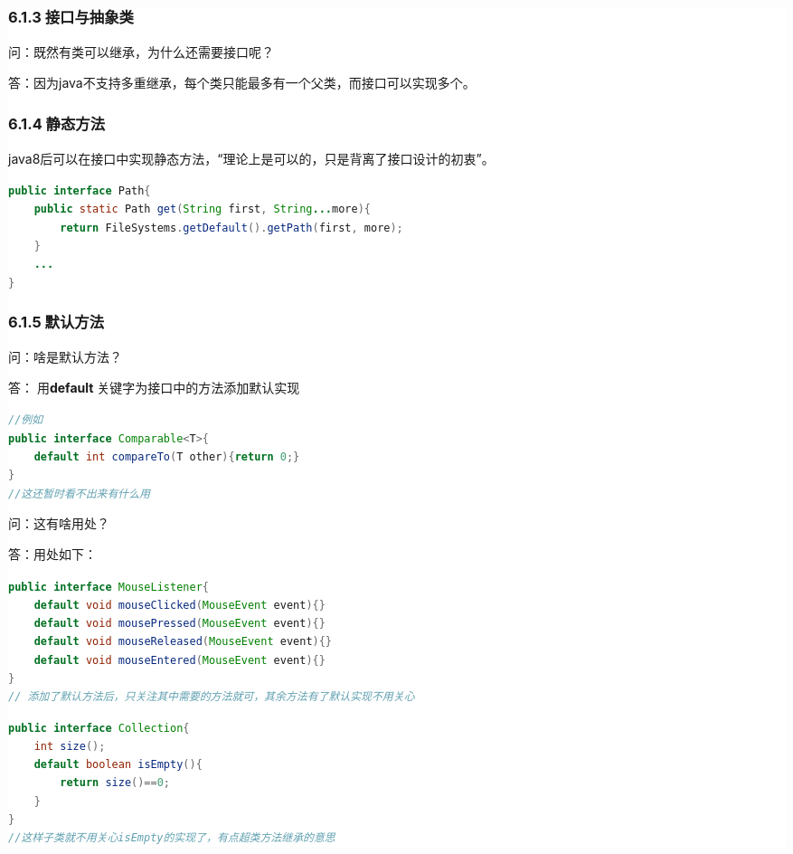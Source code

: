 ### 6.1.3 接口与抽象类

问：既然有类可以继承，为什么还需要接口呢？

答：因为java不支持多重继承，每个类只能最多有一个父类，而接口可以实现多个。

### 6.1.4 静态方法

java8后可以在接口中实现静态方法，“理论上是可以的，只是背离了接口设计的初衷”。

```java
public interface Path{
    public static Path get(String first, String...more){
        return FileSystems.getDefault().getPath(first, more);
    }
    ...
}
```

### 6.1.5 默认方法

问：啥是默认方法？

答： 用**default** 关键字为接口中的方法添加默认实现

```java
//例如
public interface Comparable<T>{
    default int compareTo(T other){return 0;}
}
//这还暂时看不出来有什么用
```

问：这有啥用处？

答：用处如下：

```java
public interface MouseListener{
    default void mouseClicked(MouseEvent event){}
    default void mousePressed(MouseEvent event){}
    default void mouseReleased(MouseEvent event){}
    default void mouseEntered(MouseEvent event){}
}
// 添加了默认方法后，只关注其中需要的方法就可，其余方法有了默认实现不用关心
```

```java
public interface Collection{
    int size();
    default boolean isEmpty(){
        return size()==0;
    }
}
//这样子类就不用关心isEmpty的实现了，有点超类方法继承的意思
```
